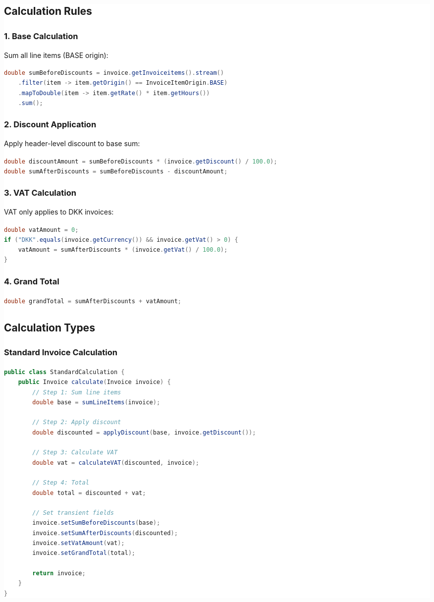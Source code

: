 ## Calculation Rules

### 1. Base Calculation
Sum all line items (BASE origin):
```java
double sumBeforeDiscounts = invoice.getInvoiceitems().stream()
    .filter(item -> item.getOrigin() == InvoiceItemOrigin.BASE)
    .mapToDouble(item -> item.getRate() * item.getHours())
    .sum();
```

### 2. Discount Application
Apply header-level discount to base sum:
```java
double discountAmount = sumBeforeDiscounts * (invoice.getDiscount() / 100.0);
double sumAfterDiscounts = sumBeforeDiscounts - discountAmount;
```

### 3. VAT Calculation
VAT only applies to DKK invoices:
```java
double vatAmount = 0;
if ("DKK".equals(invoice.getCurrency()) && invoice.getVat() > 0) {
    vatAmount = sumAfterDiscounts * (invoice.getVat() / 100.0);
}
```

### 4. Grand Total
```java
double grandTotal = sumAfterDiscounts + vatAmount;
```

## Calculation Types

### Standard Invoice Calculation
```java
public class StandardCalculation {
    public Invoice calculate(Invoice invoice) {
        // Step 1: Sum line items
        double base = sumLineItems(invoice);
        
        // Step 2: Apply discount
        double discounted = applyDiscount(base, invoice.getDiscount());
        
        // Step 3: Calculate VAT
        double vat = calculateVAT(discounted, invoice);
        
        // Step 4: Total
        double total = discounted + vat;
        
        // Set transient fields
        invoice.setSumBeforeDiscounts(base);
        invoice.setSumAfterDiscounts(discounted);
        invoice.setVatAmount(vat);
        invoice.setGrandTotal(total);
        
        return invoice;
    }
}
```
